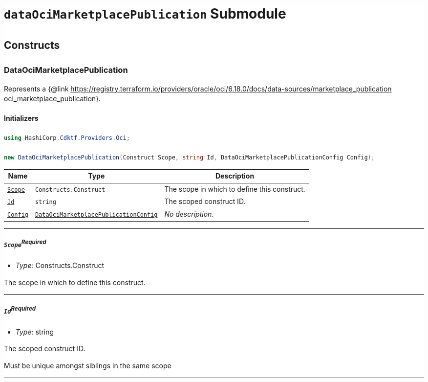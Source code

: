 # `dataOciMarketplacePublication` Submodule <a name="`dataOciMarketplacePublication` Submodule" id="rhizo-co-terraform-provider-oci.dataOciMarketplacePublication"></a>

## Constructs <a name="Constructs" id="Constructs"></a>

### DataOciMarketplacePublication <a name="DataOciMarketplacePublication" id="rhizo-co-terraform-provider-oci.dataOciMarketplacePublication.DataOciMarketplacePublication"></a>

Represents a {@link https://registry.terraform.io/providers/oracle/oci/6.18.0/docs/data-sources/marketplace_publication oci_marketplace_publication}.

#### Initializers <a name="Initializers" id="rhizo-co-terraform-provider-oci.dataOciMarketplacePublication.DataOciMarketplacePublication.Initializer"></a>

```csharp
using HashiCorp.Cdktf.Providers.Oci;

new DataOciMarketplacePublication(Construct Scope, string Id, DataOciMarketplacePublicationConfig Config);
```

| **Name** | **Type** | **Description** |
| --- | --- | --- |
| <code><a href="#rhizo-co-terraform-provider-oci.dataOciMarketplacePublication.DataOciMarketplacePublication.Initializer.parameter.scope">Scope</a></code> | <code>Constructs.Construct</code> | The scope in which to define this construct. |
| <code><a href="#rhizo-co-terraform-provider-oci.dataOciMarketplacePublication.DataOciMarketplacePublication.Initializer.parameter.id">Id</a></code> | <code>string</code> | The scoped construct ID. |
| <code><a href="#rhizo-co-terraform-provider-oci.dataOciMarketplacePublication.DataOciMarketplacePublication.Initializer.parameter.config">Config</a></code> | <code><a href="#rhizo-co-terraform-provider-oci.dataOciMarketplacePublication.DataOciMarketplacePublicationConfig">DataOciMarketplacePublicationConfig</a></code> | *No description.* |

---

##### `Scope`<sup>Required</sup> <a name="Scope" id="rhizo-co-terraform-provider-oci.dataOciMarketplacePublication.DataOciMarketplacePublication.Initializer.parameter.scope"></a>

- *Type:* Constructs.Construct

The scope in which to define this construct.

---

##### `Id`<sup>Required</sup> <a name="Id" id="rhizo-co-terraform-provider-oci.dataOciMarketplacePublication.DataOciMarketplacePublication.Initializer.parameter.id"></a>

- *Type:* string

The scoped construct ID.

Must be unique amongst siblings in the same scope

---